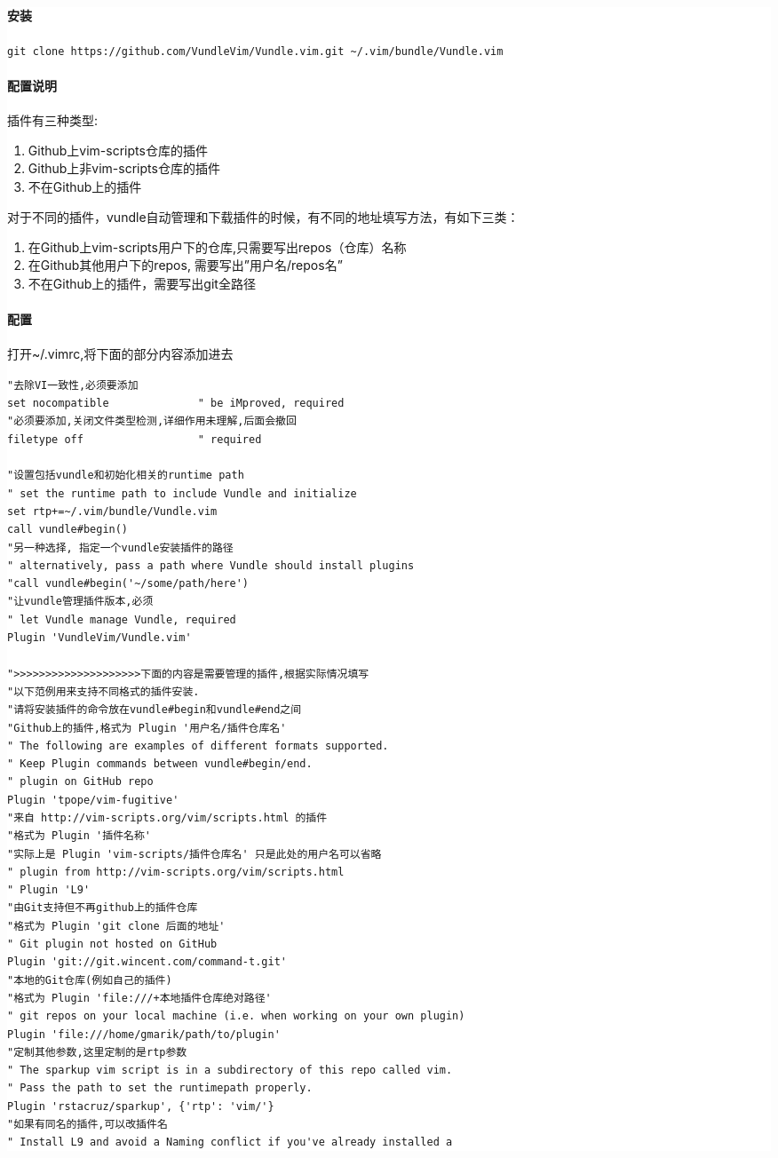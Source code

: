 #### 安装

```shell
git clone https://github.com/VundleVim/Vundle.vim.git ~/.vim/bundle/Vundle.vim
```

#### 配置说明

插件有三种类型: 
1. Github上vim-scripts仓库的插件 
2. Github上非vim-scripts仓库的插件 
3. 不在Github上的插件 

对于不同的插件，vundle自动管理和下载插件的时候，有不同的地址填写方法，有如下三类： 

1. 在Github上vim-scripts用户下的仓库,只需要写出repos（仓库）名称 
2. 在Github其他用户下的repos, 需要写出”用户名/repos名” 
3. 不在Github上的插件，需要写出git全路径

#### 配置

打开~/.vimrc,将下面的部分内容添加进去

```shell
"去除VI一致性,必须要添加
set nocompatible              " be iMproved, required
"必须要添加,关闭文件类型检测,详细作用未理解,后面会撤回
filetype off                  " required

"设置包括vundle和初始化相关的runtime path
" set the runtime path to include Vundle and initialize
set rtp+=~/.vim/bundle/Vundle.vim
call vundle#begin()
"另一种选择, 指定一个vundle安装插件的路径
" alternatively, pass a path where Vundle should install plugins
"call vundle#begin('~/some/path/here')
"让vundle管理插件版本,必须
" let Vundle manage Vundle, required
Plugin 'VundleVim/Vundle.vim'

">>>>>>>>>>>>>>>>>>>>下面的内容是需要管理的插件,根据实际情况填写
"以下范例用来支持不同格式的插件安装.
"请将安装插件的命令放在vundle#begin和vundle#end之间
"Github上的插件,格式为 Plugin '用户名/插件仓库名'
" The following are examples of different formats supported.
" Keep Plugin commands between vundle#begin/end.
" plugin on GitHub repo
Plugin 'tpope/vim-fugitive'
"来自 http://vim-scripts.org/vim/scripts.html 的插件
"格式为 Plugin '插件名称'
"实际上是 Plugin 'vim-scripts/插件仓库名' 只是此处的用户名可以省略
" plugin from http://vim-scripts.org/vim/scripts.html
" Plugin 'L9'
"由Git支持但不再github上的插件仓库
"格式为 Plugin 'git clone 后面的地址'
" Git plugin not hosted on GitHub
Plugin 'git://git.wincent.com/command-t.git'
"本地的Git仓库(例如自己的插件)
"格式为 Plugin 'file:///+本地插件仓库绝对路径'
" git repos on your local machine (i.e. when working on your own plugin)
Plugin 'file:///home/gmarik/path/to/plugin'
"定制其他参数,这里定制的是rtp参数
" The sparkup vim script is in a subdirectory of this repo called vim.
" Pass the path to set the runtimepath properly.
Plugin 'rstacruz/sparkup', {'rtp': 'vim/'}
"如果有同名的插件,可以改插件名
" Install L9 and avoid a Naming conflict if you've already installed a
```